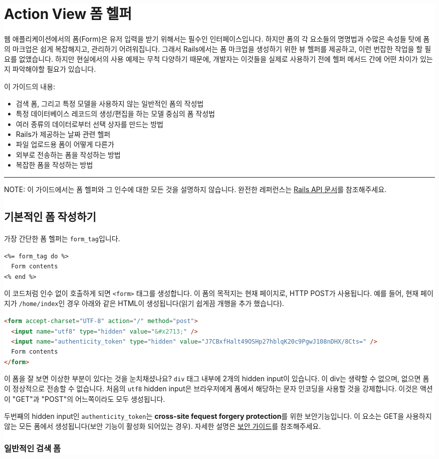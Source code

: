 
Action View 폼 헬퍼
============

웹 애플리케이션에서의 폼(Form)은 유저 입력을 받기 위해서는 필수인 인터페이스입니다. 하지만 폼의 각 요소들의 명명법과 수많은 속성들 탓에 폼의 마크업은 쉽게 복잡해지고, 관리하기 어려워집니다. 그래서 Rails에서는 폼 마크업을 생성하기 위한 뷰 헬퍼를 제공하고, 이런 번잡한 작업을 할 필요를 없앴습니다. 하지만 현실에서의 사용 예제는 무척 다양하기 때문에, 개발자는 이것들을 실제로 사용하기 전에 헬퍼 메서드 간에 어떤 차이가 있는지 파악해야할 필요가 있습니다.

이 가이드의 내용:

* 검색 폼, 그리고 특정 모델을 사용하지 않는 일반적인 폼의 작성법
* 특정 데이터베이스 레코드의 생성/편집을 하는 모델 중심의 폼 작성법
* 여러 종류의 데이터로부터 선택 상자를 만드는 방법
* Rails가 제공하는 날짜 관련 헬퍼
* 파일 업로드용 폼이 어떻게 다른가
* 외부로 전송하는 폼을 작성하는 방법
* 복잡한 폼을 작성하는 방법

--------------------------------------------------------------------------------

NOTE: 이 가이드에서는 폼 헬퍼와 그 인수에 대한 모든 것을 설명하지 않습니다. 완전한 레퍼런스는 [Rails API 문서](http://api.rubyonrails.org/)를 참조해주세요.


기본적인 폼 작성하기
------------------------

가장 간단한 폼 헬퍼는 `form_tag`입니다.

```erb
<%= form_tag do %>
  Form contents
<% end %>
```

이 코드처럼 인수 없이 호출하게 되면 `<form>` 태그를 생성합니다. 이 폼의 목적지는 현재 페이지로, HTTP POST가 사용됩니다. 예를 들어, 현재 페이지가 `/home/index`인 경우 아래와 같은 HTML이 생성됩니다(읽기 쉽게끔 개행을 추가 했습니다).

```html
<form accept-charset="UTF-8" action="/" method="post">
  <input name="utf8" type="hidden" value="&#x2713;" />
  <input name="authenticity_token" type="hidden" value="J7CBxfHalt49OSHp27hblqK20c9PgwJ108nDHX/8Cts=" />
  Form contents
</form>
```

이 폼을 잘 보면 이상한 부분이 있다는 것을 눈치채셨나요? `div` 태그 내부에 2개의 hidden input이 있습니다. 이 div는 생략할 수 없으며, 없으면 폼이 정상적으로 전송할 수 없습니다. 처음의 `utf8` hidden input은 브라우저에게 폼에서 해당하는 문자 인코딩을 사용할 것을 강제합니다. 이것은 액션이 "GET"과 "POST"의 어느쪽이라도 모두 생성됩니다.

두번째의 hidden input인 `authenticity_token`는 **cross-site fequest forgery protection**를 위한 보안기능입니다. 이 요소는 GET을 사용하지 않는 모든 폼에서 생성됩니다(보안 기능이 활성화 되어있는 경우). 자세한 설명은 [보안 가이드](security.html#cross-site-request-forgery-csrf)를 참조해주세요.


### 일반적인 검색 폼
